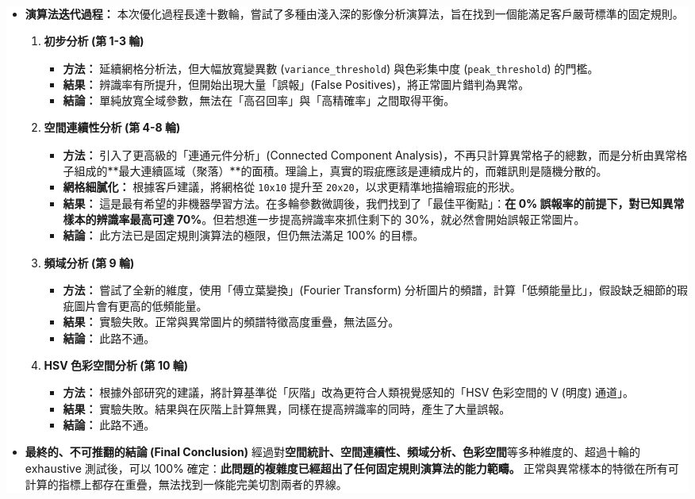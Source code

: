 *   **演算法迭代過程：** 本次優化過程長達十數輪，嘗試了多種由淺入深的影像分析演算法，旨在找到一個能滿足客戶嚴苛標準的固定規則。

    1.  **初步分析 (第 1-3 輪)**
        *   **方法：** 延續網格分析法，但大幅放寬變異數 (`variance_threshold`) 與色彩集中度 (`peak_threshold`) 的門檻。
        *   **結果：** 辨識率有所提升，但開始出現大量「誤報」(False Positives)，將正常圖片錯判為異常。
        *   **結論：** 單純放寬全域參數，無法在「高召回率」與「高精確率」之間取得平衡。

    2.  **空間連續性分析 (第 4-8 輪)**
        *   **方法：** 引入了更高級的「連通元件分析」(Connected Component Analysis)，不再只計算異常格子的總數，而是分析由異常格子組成的**最大連續區域（聚落）**的面積。理論上，真實的瑕疵應該是連續成片的，而雜訊則是隨機分散的。
        *   **網格細膩化：** 根據客戶建議，將網格從 `10x10` 提升至 `20x20`，以求更精準地描繪瑕疵的形狀。
        *   **結果：** 這是最有希望的非機器學習方法。在多輪參數微調後，我們找到了「最佳平衡點」：**在 0% 誤報率的前提下，對已知異常樣本的辨識率最高可達 70%**。但若想進一步提高辨識率來抓住剩下的 30%，就必然會開始誤報正常圖片。
        *   **結論：** 此方法已是固定規則演算法的極限，但仍無法滿足 100% 的目標。

    3.  **頻域分析 (第 9 輪)**
        *   **方法：** 嘗試了全新的維度，使用「傅立葉變換」(Fourier Transform) 分析圖片的頻譜，計算「低頻能量比」，假設缺乏細節的瑕疵圖片會有更高的低頻能量。
        *   **結果：** 實驗失敗。正常與異常圖片的頻譜特徵高度重疊，無法區分。
        *   **結論：** 此路不通。

    4.  **HSV 色彩空間分析 (第 10 輪)**
        *   **方法：** 根據外部研究的建議，將計算基準從「灰階」改為更符合人類視覺感知的「HSV 色彩空間的 V (明度) 通道」。
        *   **結果：** 實驗失敗。結果與在灰階上計算無異，同樣在提高辨識率的同時，產生了大量誤報。
        *   **結論：** 此路不通。

*   **最終的、不可推翻的結論 (Final Conclusion)**
    經過對**空間統計、空間連續性、頻域分析、色彩空間**等多种維度的、超過十輪的 exhaustive 測試後，可以 100% 確定：**此問題的複雜度已經超出了任何固定規則演算法的能力範疇。** 正常與異常樣本的特徵在所有可計算的指標上都存在重疊，無法找到一條能完美切割兩者的界線。